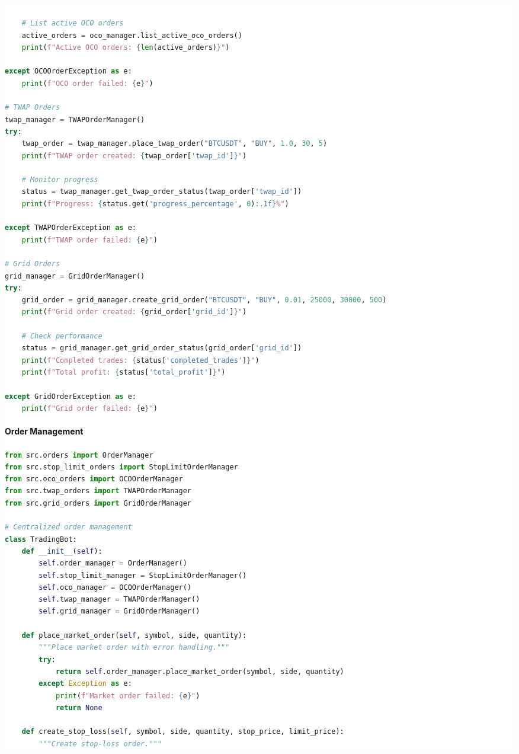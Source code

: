 ```python
    
    # List active OCO orders
    active_orders = oco_manager.list_active_oco_orders()
    print(f"Active OCO orders: {len(active_orders)}")
    
except OCOOrderException as e:
    print(f"OCO order failed: {e}")

# TWAP Orders
twap_manager = TWAPOrderManager()
try:
    twap_order = twap_manager.place_twap_order("BTCUSDT", "BUY", 1.0, 30, 5)
    print(f"TWAP order created: {twap_order['twap_id']}")
    
    # Monitor progress
    status = twap_manager.get_twap_order_status(twap_order['twap_id'])
    print(f"Progress: {status.get('progress_percentage', 0):.1f}%")
    
except TWAPOrderException as e:
    print(f"TWAP order failed: {e}")

# Grid Orders
grid_manager = GridOrderManager()
try:
    grid_order = grid_manager.create_grid_order("BTCUSDT", "BUY", 0.01, 25000, 30000, 500)
    print(f"Grid order created: {grid_order['grid_id']}")
    
    # Check performance
    status = grid_manager.get_grid_order_status(grid_order['grid_id'])
    print(f"Completed trades: {status['completed_trades']}")
    print(f"Total profit: {status['total_profit']}")
    
except GridOrderException as e:
    print(f"Grid order failed: {e}")
```

#### Order Management

```python
from src.orders import OrderManager
from src.stop_limit_orders import StopLimitOrderManager
from src.oco_orders import OCOOrderManager
from src.twap_orders import TWAPOrderManager
from src.grid_orders import GridOrderManager

# Centralized order management
class TradingBot:
    def __init__(self):
        self.order_manager = OrderManager()
        self.stop_limit_manager = StopLimitOrderManager()
        self.oco_manager = OCOOrderManager()
        self.twap_manager = TWAPOrderManager()
        self.grid_manager = GridOrderManager()
    
    def place_market_order(self, symbol, side, quantity):
        """Place market order with error handling."""
        try:
            return self.order_manager.place_market_order(symbol, side, quantity)
        except Exception as e:
            print(f"Market order failed: {e}")
            return None
    
    def create_stop_loss(self, symbol, side, quantity, stop_price, limit_price):
        """Create stop-loss order."""
```